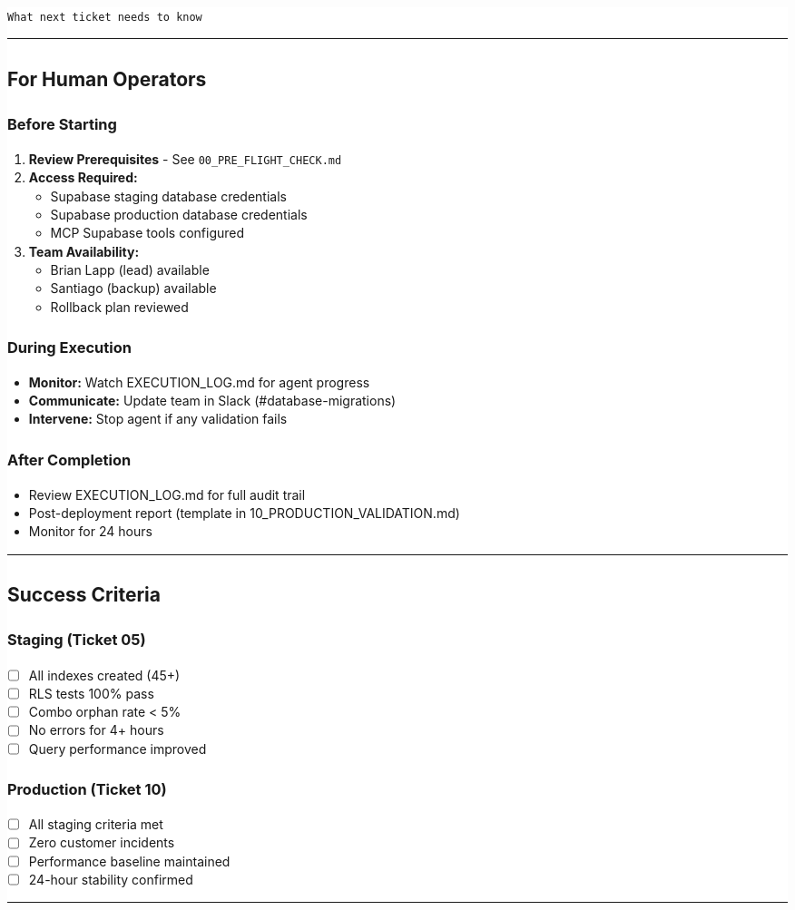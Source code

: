 ```markdown
What next ticket needs to know
```

---

## For Human Operators

### Before Starting

1. **Review Prerequisites** - See `00_PRE_FLIGHT_CHECK.md`
2. **Access Required:**
   - Supabase staging database credentials
   - Supabase production database credentials
   - MCP Supabase tools configured
3. **Team Availability:**
   - Brian Lapp (lead) available
   - Santiago (backup) available
   - Rollback plan reviewed

### During Execution

- **Monitor:** Watch EXECUTION_LOG.md for agent progress
- **Communicate:** Update team in Slack (#database-migrations)
- **Intervene:** Stop agent if any validation fails

### After Completion

- Review EXECUTION_LOG.md for full audit trail
- Post-deployment report (template in 10_PRODUCTION_VALIDATION.md)
- Monitor for 24 hours

---

## Success Criteria

### Staging (Ticket 05)
- [ ] All indexes created (45+)
- [ ] RLS tests 100% pass
- [ ] Combo orphan rate < 5%
- [ ] No errors for 4+ hours
- [ ] Query performance improved

### Production (Ticket 10)
- [ ] All staging criteria met
- [ ] Zero customer incidents
- [ ] Performance baseline maintained
- [ ] 24-hour stability confirmed

---
